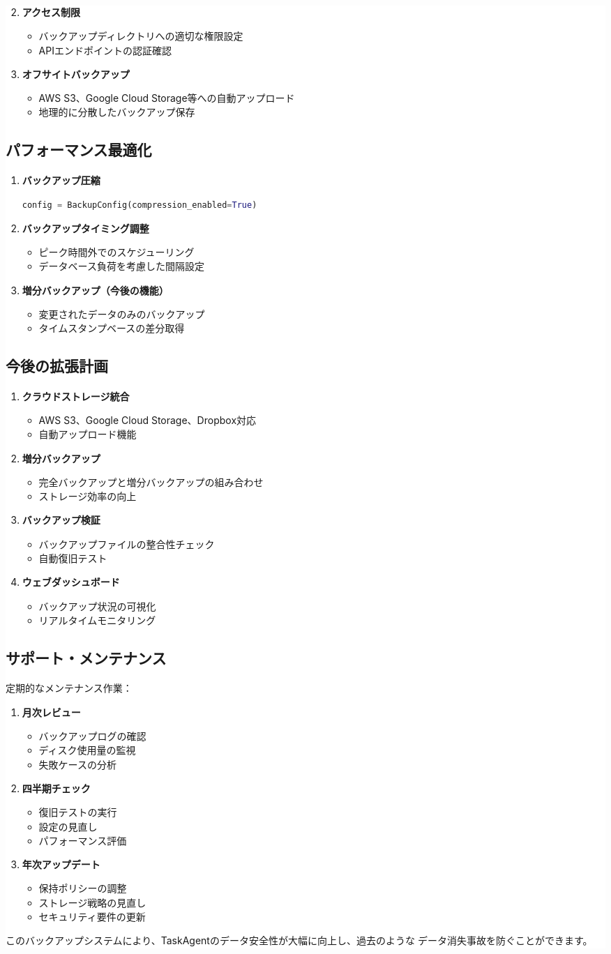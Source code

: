 2. **アクセス制限**
   - バックアップディレクトリへの適切な権限設定
   - APIエンドポイントの認証確認

3. **オフサイトバックアップ**
   - AWS S3、Google Cloud Storage等への自動アップロード
   - 地理的に分散したバックアップ保存

## パフォーマンス最適化

1. **バックアップ圧縮**
   ```python
   config = BackupConfig(compression_enabled=True)
   ```

2. **バックアップタイミング調整**
   - ピーク時間外でのスケジューリング
   - データベース負荷を考慮した間隔設定

3. **増分バックアップ（今後の機能）**
   - 変更されたデータのみのバックアップ
   - タイムスタンプベースの差分取得

## 今後の拡張計画

1. **クラウドストレージ統合**
   - AWS S3、Google Cloud Storage、Dropbox対応
   - 自動アップロード機能

2. **増分バックアップ**
   - 完全バックアップと増分バックアップの組み合わせ
   - ストレージ効率の向上

3. **バックアップ検証**
   - バックアップファイルの整合性チェック
   - 自動復旧テスト

4. **ウェブダッシュボード**
   - バックアップ状況の可視化
   - リアルタイムモニタリング

## サポート・メンテナンス

定期的なメンテナンス作業：

1. **月次レビュー**
   - バックアップログの確認
   - ディスク使用量の監視
   - 失敗ケースの分析

2. **四半期チェック**
   - 復旧テストの実行
   - 設定の見直し
   - パフォーマンス評価

3. **年次アップデート**
   - 保持ポリシーの調整
   - ストレージ戦略の見直し
   - セキュリティ要件の更新

このバックアップシステムにより、TaskAgentのデータ安全性が大幅に向上し、過去のような データ消失事故を防ぐことができます。